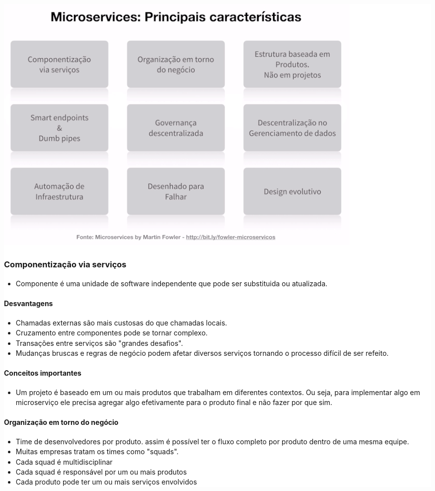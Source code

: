 ![alt](images/principais_caracteristicas_microservicos.png)

### Componentização via serviços
- Componente é uma unidade de software independente que pode ser substituida ou atualizada.

#### Desvantagens

- Chamadas externas são mais custosas do que chamadas locais.
- Cruzamento entre componentes pode se tornar complexo.
- Transações entre serviços são "grandes desafios".
- Mudanças bruscas e regras de negócio podem afetar diversos serviços tornando o processo difícil de ser refeito.

#### Conceitos importantes

- Um projeto é baseado em um ou mais produtos que trabalham em diferentes contextos. Ou seja, para implementar algo em microserviço ele precisa agregar algo efetivamente para o produto final e não fazer por que sim.


#### Organização em torno do negócio

- Time de desenvolvedores por produto. assim é possível ter o fluxo completo por produto dentro de uma mesma equipe.
- Muitas empresas tratam os times como "squads".
- Cada squad é multidisciplinar
- Cada squad é responsável por um ou mais produtos
- Cada produto pode ter um ou mais serviços envolvidos
